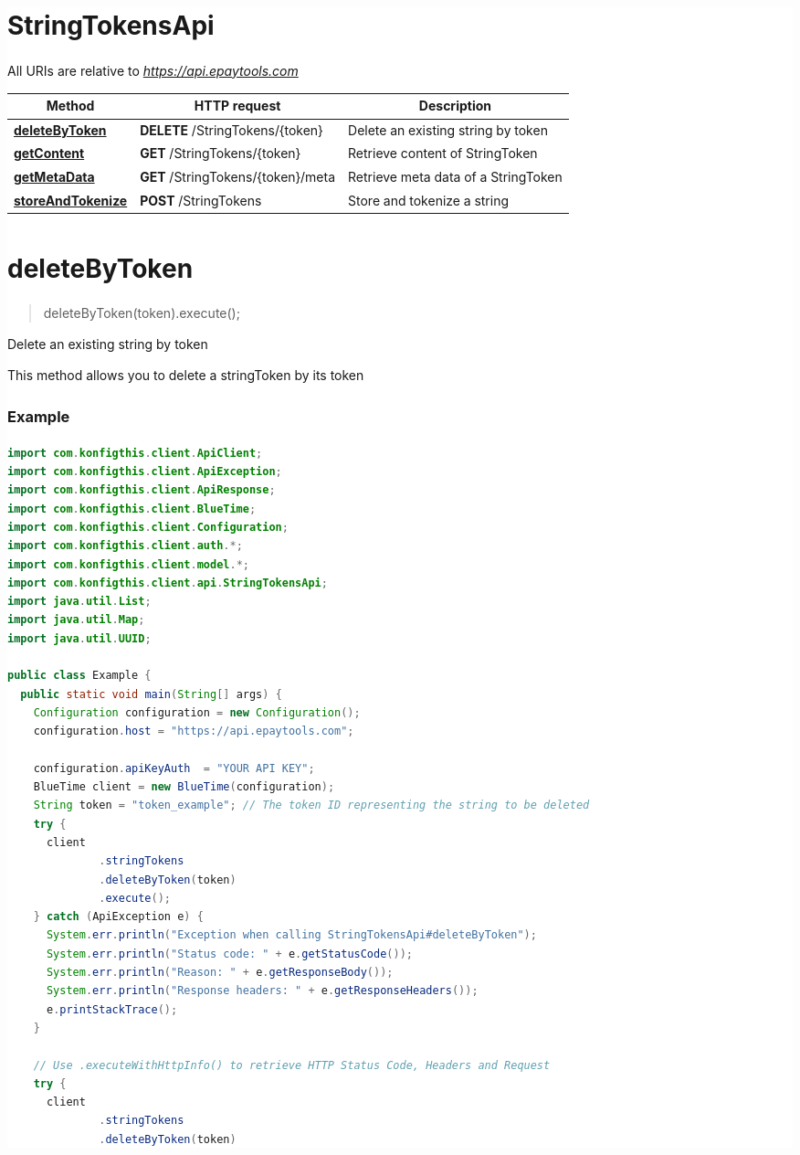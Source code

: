 # StringTokensApi

All URIs are relative to *https://api.epaytools.com*

| Method | HTTP request | Description |
|------------- | ------------- | -------------|
| [**deleteByToken**](StringTokensApi.md#deleteByToken) | **DELETE** /StringTokens/{token} | Delete an existing string by token |
| [**getContent**](StringTokensApi.md#getContent) | **GET** /StringTokens/{token} | Retrieve content of StringToken |
| [**getMetaData**](StringTokensApi.md#getMetaData) | **GET** /StringTokens/{token}/meta | Retrieve meta data of a StringToken |
| [**storeAndTokenize**](StringTokensApi.md#storeAndTokenize) | **POST** /StringTokens | Store and tokenize a string |


<a name="deleteByToken"></a>
# **deleteByToken**
> deleteByToken(token).execute();

Delete an existing string by token

This method allows you to delete a stringToken by its token

### Example
```java
import com.konfigthis.client.ApiClient;
import com.konfigthis.client.ApiException;
import com.konfigthis.client.ApiResponse;
import com.konfigthis.client.BlueTime;
import com.konfigthis.client.Configuration;
import com.konfigthis.client.auth.*;
import com.konfigthis.client.model.*;
import com.konfigthis.client.api.StringTokensApi;
import java.util.List;
import java.util.Map;
import java.util.UUID;

public class Example {
  public static void main(String[] args) {
    Configuration configuration = new Configuration();
    configuration.host = "https://api.epaytools.com";
    
    configuration.apiKeyAuth  = "YOUR API KEY";
    BlueTime client = new BlueTime(configuration);
    String token = "token_example"; // The token ID representing the string to be deleted
    try {
      client
              .stringTokens
              .deleteByToken(token)
              .execute();
    } catch (ApiException e) {
      System.err.println("Exception when calling StringTokensApi#deleteByToken");
      System.err.println("Status code: " + e.getStatusCode());
      System.err.println("Reason: " + e.getResponseBody());
      System.err.println("Response headers: " + e.getResponseHeaders());
      e.printStackTrace();
    }

    // Use .executeWithHttpInfo() to retrieve HTTP Status Code, Headers and Request
    try {
      client
              .stringTokens
              .deleteByToken(token)
```